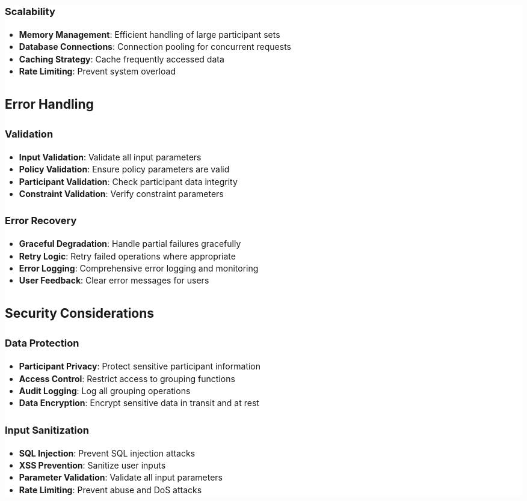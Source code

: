 ### Scalability
- **Memory Management**: Efficient handling of large participant sets
- **Database Connections**: Connection pooling for concurrent requests
- **Caching Strategy**: Cache frequently accessed data
- **Rate Limiting**: Prevent system overload

## Error Handling

### Validation
- **Input Validation**: Validate all input parameters
- **Policy Validation**: Ensure policy parameters are valid
- **Participant Validation**: Check participant data integrity
- **Constraint Validation**: Verify constraint parameters

### Error Recovery
- **Graceful Degradation**: Handle partial failures gracefully
- **Retry Logic**: Retry failed operations where appropriate
- **Error Logging**: Comprehensive error logging and monitoring
- **User Feedback**: Clear error messages for users

## Security Considerations

### Data Protection
- **Participant Privacy**: Protect sensitive participant information
- **Access Control**: Restrict access to grouping functions
- **Audit Logging**: Log all grouping operations
- **Data Encryption**: Encrypt sensitive data in transit and at rest

### Input Sanitization
- **SQL Injection**: Prevent SQL injection attacks
- **XSS Prevention**: Sanitize user inputs
- **Parameter Validation**: Validate all input parameters
- **Rate Limiting**: Prevent abuse and DoS attacks
